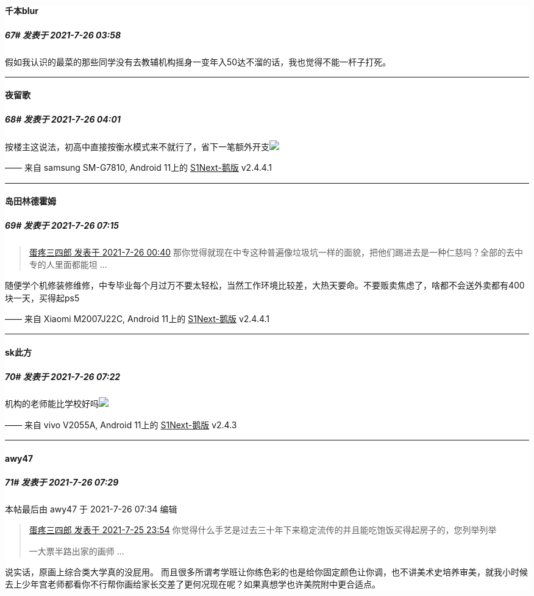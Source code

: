 ####  千本blur  
##### 67#       发表于 2021-7-26 03:58


假如我认识的最菜的那些同学没有去教辅机构摇身一变年入50达不溜的话，我也觉得不能一杆子打死。


*****

####  夜留歌  
##### 68#       发表于 2021-7-26 04:01


按楼主这说法，初高中直接按衡水模式来不就行了，省下一笔额外开支<img src="https://static.saraba1st.com/image/smiley/face2017/009.gif" referrerpolicy="no-referrer">

—— 来自 samsung SM-G7810, Android 11上的 [S1Next-鹅版](https://github.com/ykrank/S1-Next/releases) v2.4.4.1


*****

####  岛田林德霍姆  
##### 69#       发表于 2021-7-26 07:15


<blockquote><a href="httphttps://bbs.saraba1st.com/2b/forum.php?mod=redirect&amp;goto=findpost&amp;pid=52097661&amp;ptid=2017386" target="_blank">蛋疼三四郎 发表于 2021-7-26 00:40</a>
那你觉得就现在中专这种普遍像垃圾坑一样的面貌，把他们踢进去是一种仁慈吗？全部的去中专的人里面都能坦 ...</blockquote>
随便学个机修装修维修，中专毕业每个月过万不要太轻松，当然工作环境比较差，大热天要命。不要贩卖焦虑了，啥都不会送外卖都有400块一天，买得起ps5

—— 来自 Xiaomi M2007J22C, Android 11上的 [S1Next-鹅版](https://github.com/ykrank/S1-Next/releases) v2.4.4.1


*****

####  sk此方  
##### 70#       发表于 2021-7-26 07:22


机构的老师能比学校好吗<img src="https://static.saraba1st.com/image/smiley/face2017/009.gif" referrerpolicy="no-referrer">

—— 来自 vivo V2055A, Android 11上的 [S1Next-鹅版](https://github.com/ykrank/S1-Next/releases) v2.4.3


*****

####  awy47  
##### 71#       发表于 2021-7-26 07:29


 本帖最后由 awy47 于 2021-7-26 07:34 编辑 
<blockquote><a href="httphttps://bbs.saraba1st.com/2b/forum.php?mod=redirect&amp;goto=findpost&amp;pid=52097348&amp;ptid=2017386" target="_blank">蛋疼三四郎 发表于 2021-7-25 23:54</a>
你觉得什么手艺是过去三十年下来稳定流传的并且能吃饱饭买得起房子的，您列举列举

一大票半路出家的画师 ...</blockquote>
说实话，原画上综合类大学真的没屁用。
而且很多所谓考学班让你练色彩的也是给你固定颜色让你调，也不讲美术史培养审美，就我小时候去上少年宫老师都看你不行帮你画给家长交差了更何况现在呢？如果真想学也许美院附中更合适点。
